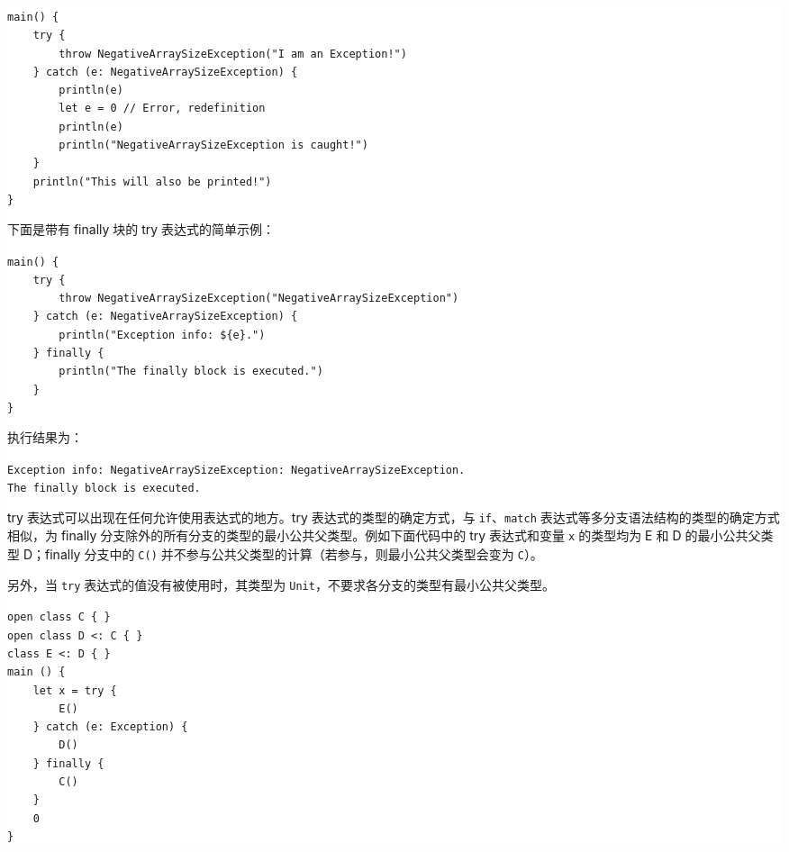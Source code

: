 

```cangjie
main() {
    try {
        throw NegativeArraySizeException("I am an Exception!")
    } catch (e: NegativeArraySizeException) {
        println(e)
        let e = 0 // Error, redefinition
        println(e)
        println("NegativeArraySizeException is caught!")
    }
    println("This will also be printed!")
}
```

下面是带有 finally 块的 try 表达式的简单示例：



```cangjie
main() {
    try {
        throw NegativeArraySizeException("NegativeArraySizeException")
    } catch (e: NegativeArraySizeException) {
        println("Exception info: ${e}.")
    } finally {
        println("The finally block is executed.")
    }
}
```

执行结果为：

```text
Exception info: NegativeArraySizeException: NegativeArraySizeException.
The finally block is executed.
```

try 表达式可以出现在任何允许使用表达式的地方。try 表达式的类型的确定方式，与 `if`、`match` 表达式等多分支语法结构的类型的确定方式相似，为 finally 分支除外的所有分支的类型的最小公共父类型。例如下面代码中的 try 表达式和变量 `x` 的类型均为 E 和 D 的最小公共父类型 D；finally 分支中的 `C()` 并不参与公共父类型的计算（若参与，则最小公共父类型会变为 `C`）。

另外，当 `try` 表达式的值没有被使用时，其类型为 `Unit`，不要求各分支的类型有最小公共父类型。



```cangjie
open class C { }
open class D <: C { }
class E <: D { }
main () {
    let x = try {
        E()
    } catch (e: Exception) {
        D()
    } finally {
        C()
    }
    0
}
```
